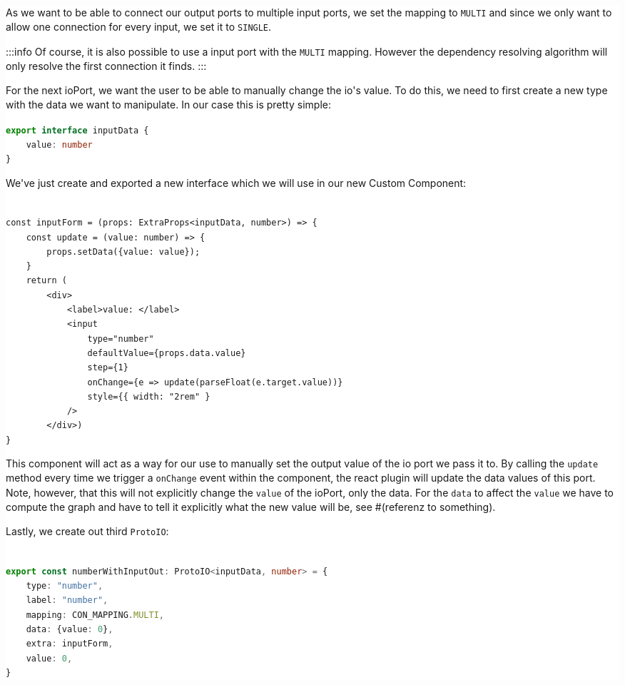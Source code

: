As we want to be able to connect our output ports to multiple input ports, we set the mapping to `MULTI` and since we only want to allow one connection for every input, we set it to `SINGLE`.

:::info
Of course, it is also possible to use a input port with the `MULTI` mapping. However the dependency resolving algorithm will only resolve the first connection it finds.
:::

For the next ioPort, we want the user to be able to manually change the io's value. To do this, we need to first create a new type with the data we want to manipulate. In our case this is pretty simple:

```ts title="src/ioConfig.ts"
export interface inputData {
    value: number
}
```

We've just create and exported a new interface which we will use in our new Custom Component:

```tsx title="src/inputForm.tsx"

const inputForm = (props: ExtraProps<inputData, number>) => {
    const update = (value: number) => {
        props.setData({value: value});
    }
    return (
        <div>
            <label>value: </label>
            <input 
                type="number"
                defaultValue={props.data.value}
                step={1}
                onChange={e => update(parseFloat(e.target.value))}
                style={{ width: "2rem" }
            />
        </div>)
}

```

This component will act as a way for our use to manually set the output value of the io port we pass it to. By calling the `update` method every time we trigger a `onChange` event within the component, the react plugin will update the data values of this port.
Note, however, that this will not explicitly change the `value` of the ioPort, only the data. For the `data` to affect the `value` we have to compute the graph and have to tell it explicitly what the new value will be, see #(referenz to something).

Lastly, we create out third `ProtoIO`:

```ts title="src/ioConfig.ts"

export const numberWithInputOut: ProtoIO<inputData, number> = {
    type: "number",
    label: "number",
    mapping: CON_MAPPING.MULTI,
    data: {value: 0},
    extra: inputForm,
    value: 0,
}

```
